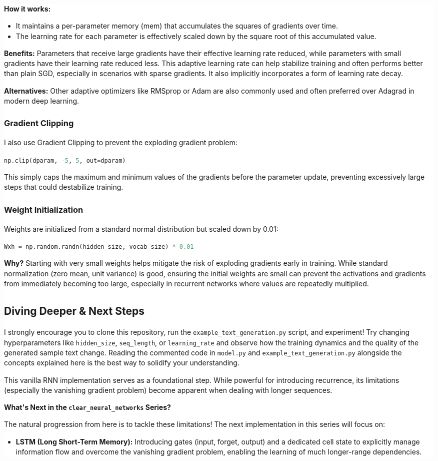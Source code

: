 **How it works:**
- It maintains a per-parameter memory (mem) that accumulates the squares of gradients over time.
- The learning rate for each parameter is effectively scaled down by the square root of this accumulated value.

**Benefits:** Parameters that receive large gradients have their effective learning rate reduced, while parameters with small gradients have their learning rate reduced less. This adaptive learning rate can help stabilize training and often performs better than plain SGD, especially in scenarios with sparse gradients. It also implicitly incorporates a form of learning rate decay.

**Alternatives:** Other adaptive optimizers like RMSprop or Adam are also commonly used and often preferred over Adagrad in modern deep learning.

### Gradient Clipping

I also use Gradient Clipping to prevent the exploding gradient problem:

```python
np.clip(dparam, -5, 5, out=dparam)
```

This simply caps the maximum and minimum values of the gradients before the parameter update, preventing excessively large steps that could destabilize training.

### Weight Initialization

Weights are initialized from a standard normal distribution but scaled down by 0.01:

```python
Wxh = np.random.randn(hidden_size, vocab_size) * 0.01
```

**Why?** Starting with very small weights helps mitigate the risk of exploding gradients early in training. While standard normalization (zero mean, unit variance) is good, ensuring the initial weights are small can prevent the activations and gradients from immediately becoming too large, especially in recurrent networks where values are repeatedly multiplied.

## Diving Deeper & Next Steps

I strongly encourage you to clone this repository, run the `example_text_generation.py` script, and experiment! Try changing hyperparameters like `hidden_size`, `seq_length`, or `learning_rate` and observe how the training dynamics and the quality of the generated sample text change. Reading the commented code in `model.py` and `example_text_generation.py` alongside the concepts explained here is the best way to solidify your understanding.

This vanilla RNN implementation serves as a foundational step. While powerful for introducing recurrence, its limitations (especially the vanishing gradient problem) become apparent when dealing with longer sequences.

**What's Next in the `clear_neural_networks` Series?**

The natural progression from here is to tackle these limitations! The next implementation in this series will focus on:

*   **LSTM (Long Short-Term Memory):** Introducing gates (input, forget, output) and a dedicated cell state to explicitly manage information flow and overcome the vanishing gradient problem, enabling the learning of much longer-range dependencies.
